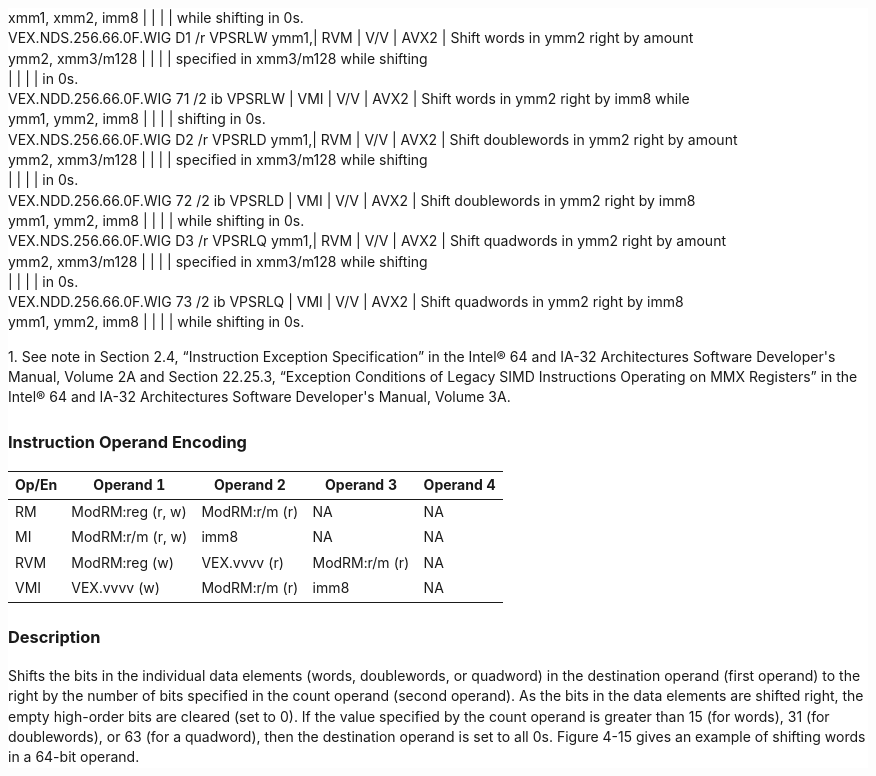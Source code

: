  xmm1, xmm2, imm8                        |      |                       |                   | while shifting in 0s.                      
 VEX.NDS.256.66.0F.WIG D1 /r VPSRLW ymm1,| RVM  | V/V                   | AVX2              | Shift words in ymm2 right by amount        
 ymm2, xmm3/m128                         |      |                       |                   | specified in xmm3/m128 while shifting      
                                         |      |                       |                   | in 0s.                                     
 VEX.NDD.256.66.0F.WIG 71 /2 ib VPSRLW   | VMI  | V/V                   | AVX2              | Shift words in ymm2 right by imm8 while    
 ymm1, ymm2, imm8                        |      |                       |                   | shifting in 0s.                            
 VEX.NDS.256.66.0F.WIG D2 /r VPSRLD ymm1,| RVM  | V/V                   | AVX2              | Shift doublewords in ymm2 right by amount  
 ymm2, xmm3/m128                         |      |                       |                   | specified in xmm3/m128 while shifting      
                                         |      |                       |                   | in 0s.                                     
 VEX.NDD.256.66.0F.WIG 72 /2 ib VPSRLD   | VMI  | V/V                   | AVX2              | Shift doublewords in ymm2 right by imm8    
 ymm1, ymm2, imm8                        |      |                       |                   | while shifting in 0s.                      
 VEX.NDS.256.66.0F.WIG D3 /r VPSRLQ ymm1,| RVM  | V/V                   | AVX2              | Shift quadwords in ymm2 right by amount    
 ymm2, xmm3/m128                         |      |                       |                   | specified in xmm3/m128 while shifting      
                                         |      |                       |                   | in 0s.                                     
 VEX.NDD.256.66.0F.WIG 73 /2 ib VPSRLQ   | VMI  | V/V                   | AVX2              | Shift quadwords in ymm2 right by imm8      
 ymm1, ymm2, imm8                        |      |                       |                   | while shifting in 0s.                      
<aside class="notification">
1. See note in Section 2.4, “Instruction Exception Specification” in
the Intel® 64 and IA-32 Architectures Software Developer's Manual, Volume 2A
and Section 22.25.3, “Exception Conditions of Legacy SIMD Instructions Operating
on MMX Registers” in the Intel® 64 and IA-32 Architectures Software Developer's
Manual, Volume 3A.
</aside>


### Instruction Operand Encoding
 Op/En| Operand 1       | Operand 2    | Operand 3    | Operand 4
 ---  | --- | --- | --- | ---
 RM   | ModRM:reg (r, w)| ModRM:r/m (r)| NA           | NA       
 MI   | ModRM:r/m (r, w)| imm8         | NA           | NA       
 RVM  | ModRM:reg (w)   | VEX.vvvv (r) | ModRM:r/m (r)| NA       
 VMI  | VEX.vvvv (w)    | ModRM:r/m (r)| imm8         | NA       

### Description
Shifts the bits in the individual data elements (words, doublewords, or quadword)
in the destination operand (first operand) to the right by the number of bits
specified in the count operand (second operand). As the bits in the data elements
are shifted right, the empty high-order bits are cleared (set to 0). If the
value specified by the count operand is greater than 15 (for words), 31 (for
doublewords), or 63 (for a quadword), then the destination operand is set to
all 0s. Figure 4-15 gives an example of shifting words in a 64-bit operand.
